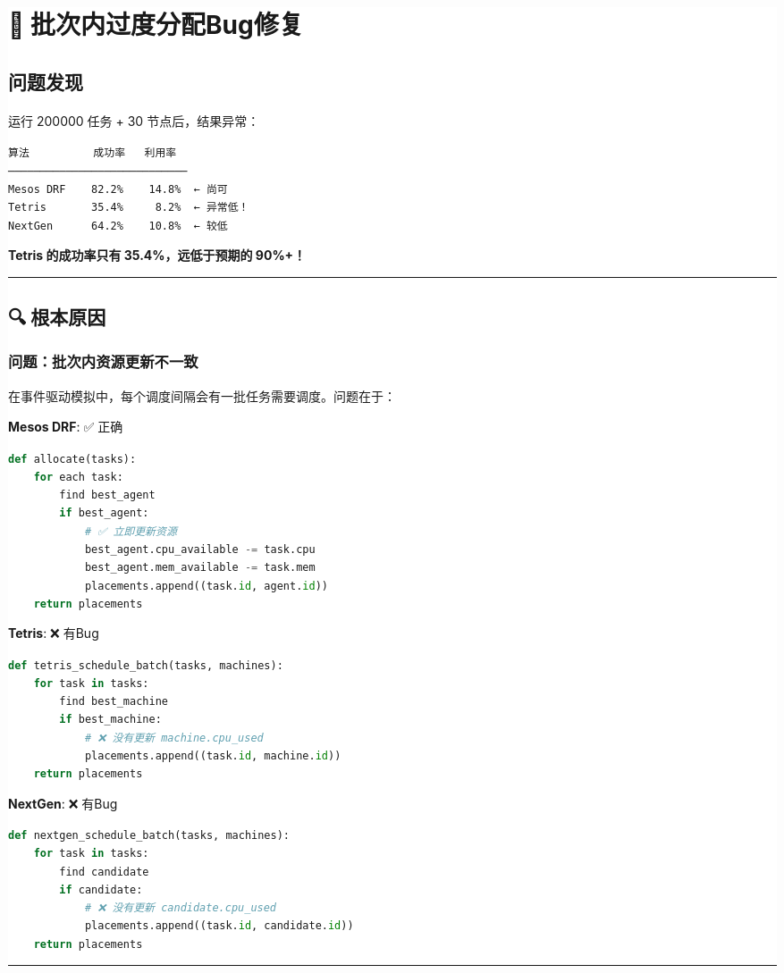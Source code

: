 # 🔴 批次内过度分配Bug修复

## 问题发现

运行 200000 任务 + 30 节点后，结果异常：

```
算法          成功率   利用率
────────────────────────────
Mesos DRF    82.2%    14.8%  ← 尚可
Tetris       35.4%     8.2%  ← 异常低！
NextGen      64.2%    10.8%  ← 较低
```

**Tetris 的成功率只有 35.4%，远低于预期的 90%+！**

---

## 🔍 根本原因

### 问题：批次内资源更新不一致

在事件驱动模拟中，每个调度间隔会有一批任务需要调度。问题在于：

**Mesos DRF**: ✅ 正确
```python
def allocate(tasks):
    for each task:
        find best_agent
        if best_agent:
            # ✅ 立即更新资源
            best_agent.cpu_available -= task.cpu
            best_agent.mem_available -= task.mem
            placements.append((task.id, agent.id))
    return placements
```

**Tetris**: ❌ 有Bug
```python
def tetris_schedule_batch(tasks, machines):
    for task in tasks:
        find best_machine
        if best_machine:
            # ❌ 没有更新 machine.cpu_used
            placements.append((task.id, machine.id))
    return placements
```

**NextGen**: ❌ 有Bug
```python
def nextgen_schedule_batch(tasks, machines):
    for task in tasks:
        find candidate
        if candidate:
            # ❌ 没有更新 candidate.cpu_used
            placements.append((task.id, candidate.id))
    return placements
```

---